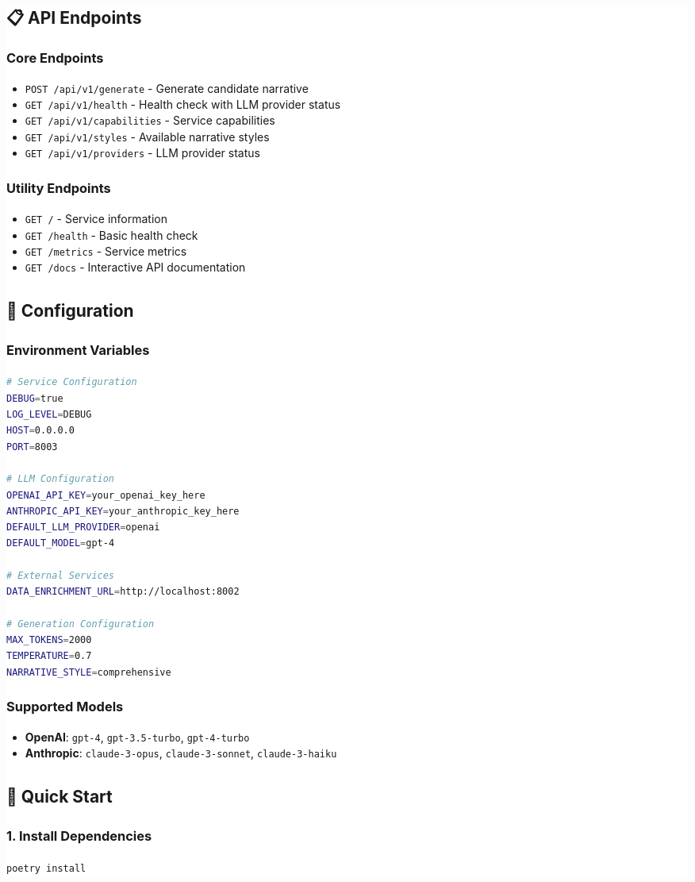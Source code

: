 ## 📋 **API Endpoints**

### **Core Endpoints**
- `POST /api/v1/generate` - Generate candidate narrative
- `GET /api/v1/health` - Health check with LLM provider status
- `GET /api/v1/capabilities` - Service capabilities
- `GET /api/v1/styles` - Available narrative styles
- `GET /api/v1/providers` - LLM provider status

### **Utility Endpoints**
- `GET /` - Service information
- `GET /health` - Basic health check
- `GET /metrics` - Service metrics
- `GET /docs` - Interactive API documentation

## 🔧 **Configuration**

### **Environment Variables**
```bash
# Service Configuration
DEBUG=true
LOG_LEVEL=DEBUG
HOST=0.0.0.0
PORT=8003

# LLM Configuration
OPENAI_API_KEY=your_openai_key_here
ANTHROPIC_API_KEY=your_anthropic_key_here
DEFAULT_LLM_PROVIDER=openai
DEFAULT_MODEL=gpt-4

# External Services
DATA_ENRICHMENT_URL=http://localhost:8002

# Generation Configuration
MAX_TOKENS=2000
TEMPERATURE=0.7
NARRATIVE_STYLE=comprehensive
```

### **Supported Models**
- **OpenAI**: `gpt-4`, `gpt-3.5-turbo`, `gpt-4-turbo`
- **Anthropic**: `claude-3-opus`, `claude-3-sonnet`, `claude-3-haiku`

## 🚀 **Quick Start**

### **1. Install Dependencies**
```bash
poetry install
```
